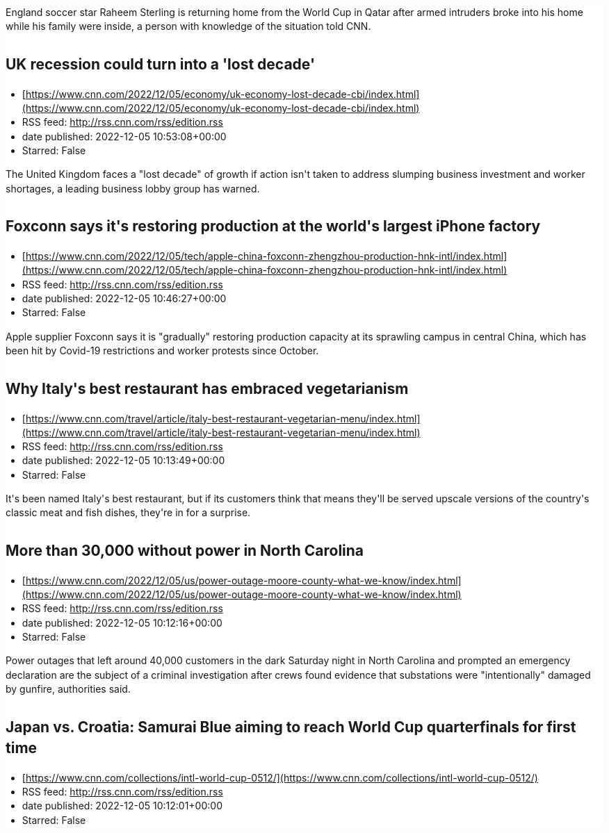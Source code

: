 England soccer star Raheem Sterling is returning home from the World Cup in Qatar after armed intruders broke into his home while his family were inside, a person with knowledge of the situation told CNN.

## UK recession could turn into a 'lost decade'
 - [https://www.cnn.com/2022/12/05/economy/uk-economy-lost-decade-cbi/index.html](https://www.cnn.com/2022/12/05/economy/uk-economy-lost-decade-cbi/index.html)
 - RSS feed: http://rss.cnn.com/rss/edition.rss
 - date published: 2022-12-05 10:53:08+00:00
 - Starred: False

The United Kingdom faces a "lost decade" of growth if action isn't taken to address slumping business investment and worker shortages, a leading business lobby group has warned.

## Foxconn says it's restoring production at the world's largest iPhone factory
 - [https://www.cnn.com/2022/12/05/tech/apple-china-foxconn-zhengzhou-production-hnk-intl/index.html](https://www.cnn.com/2022/12/05/tech/apple-china-foxconn-zhengzhou-production-hnk-intl/index.html)
 - RSS feed: http://rss.cnn.com/rss/edition.rss
 - date published: 2022-12-05 10:46:27+00:00
 - Starred: False

Apple supplier Foxconn says it is "gradually" restoring production capacity at its sprawling campus in central China, which has been hit by Covid-19 restrictions and worker protests since October.

## Why Italy's best restaurant has embraced vegetarianism
 - [https://www.cnn.com/travel/article/italy-best-restaurant-vegetarian-menu/index.html](https://www.cnn.com/travel/article/italy-best-restaurant-vegetarian-menu/index.html)
 - RSS feed: http://rss.cnn.com/rss/edition.rss
 - date published: 2022-12-05 10:13:49+00:00
 - Starred: False

It's been named Italy's best restaurant, but if its customers think that means they'll be served upscale versions of the country's classic meat and fish dishes, they're in for a surprise.

## More than 30,000 without power in North Carolina
 - [https://www.cnn.com/2022/12/05/us/power-outage-moore-county-what-we-know/index.html](https://www.cnn.com/2022/12/05/us/power-outage-moore-county-what-we-know/index.html)
 - RSS feed: http://rss.cnn.com/rss/edition.rss
 - date published: 2022-12-05 10:12:16+00:00
 - Starred: False

Power outages that left around 40,000 customers in the dark Saturday night in North Carolina and prompted an emergency declaration are the subject of a criminal investigation after crews found evidence that substations were "intentionally" damaged by gunfire, authorities said.

## Japan vs. Croatia: Samurai Blue aiming to reach World Cup quarterfinals for first time
 - [https://www.cnn.com/collections/intl-world-cup-0512/](https://www.cnn.com/collections/intl-world-cup-0512/)
 - RSS feed: http://rss.cnn.com/rss/edition.rss
 - date published: 2022-12-05 10:12:01+00:00
 - Starred: False
